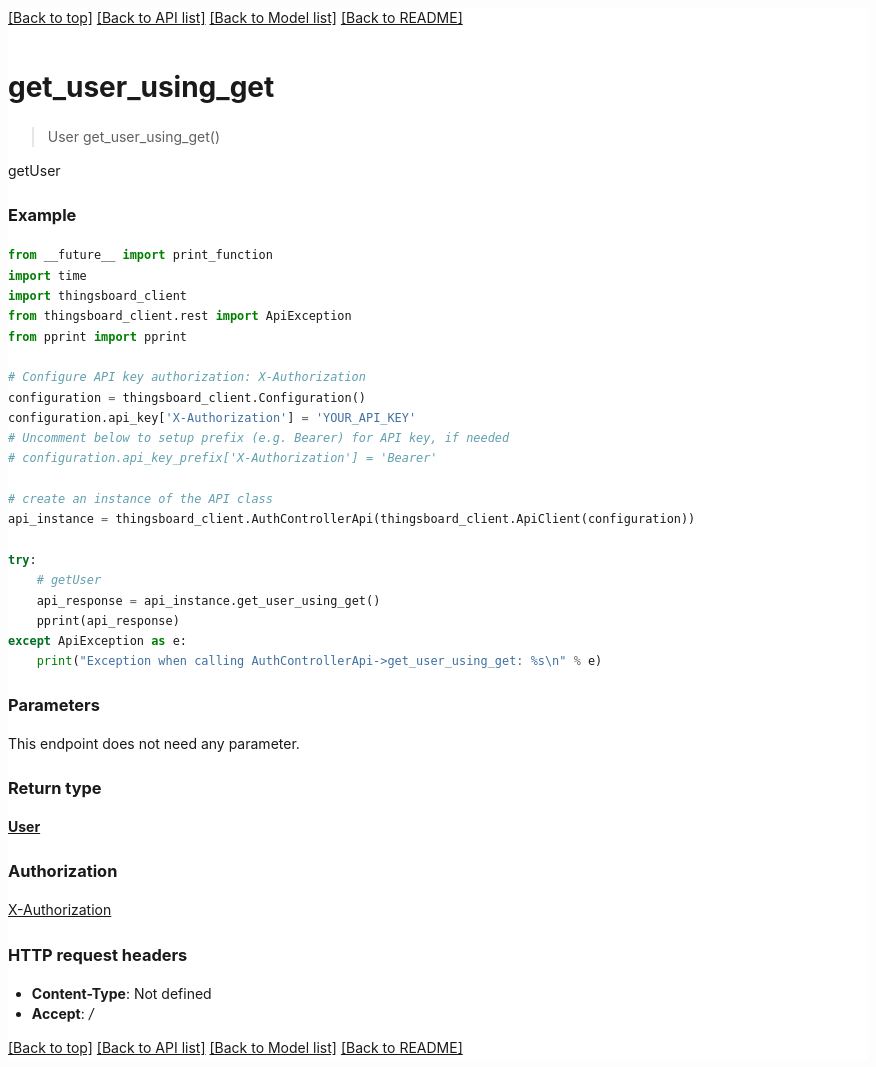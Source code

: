 [[Back to top]](#) [[Back to API list]](../README.md#documentation-for-api-endpoints) [[Back to Model list]](../README.md#documentation-for-models) [[Back to README]](../README.md)

# **get_user_using_get**
> User get_user_using_get()

getUser

### Example
```python
from __future__ import print_function
import time
import thingsboard_client
from thingsboard_client.rest import ApiException
from pprint import pprint

# Configure API key authorization: X-Authorization
configuration = thingsboard_client.Configuration()
configuration.api_key['X-Authorization'] = 'YOUR_API_KEY'
# Uncomment below to setup prefix (e.g. Bearer) for API key, if needed
# configuration.api_key_prefix['X-Authorization'] = 'Bearer'

# create an instance of the API class
api_instance = thingsboard_client.AuthControllerApi(thingsboard_client.ApiClient(configuration))

try:
    # getUser
    api_response = api_instance.get_user_using_get()
    pprint(api_response)
except ApiException as e:
    print("Exception when calling AuthControllerApi->get_user_using_get: %s\n" % e)
```

### Parameters
This endpoint does not need any parameter.

### Return type

[**User**](User.md)

### Authorization

[X-Authorization](../README.md#X-Authorization)

### HTTP request headers

 - **Content-Type**: Not defined
 - **Accept**: */*

[[Back to top]](#) [[Back to API list]](../README.md#documentation-for-api-endpoints) [[Back to Model list]](../README.md#documentation-for-models) [[Back to README]](../README.md)
